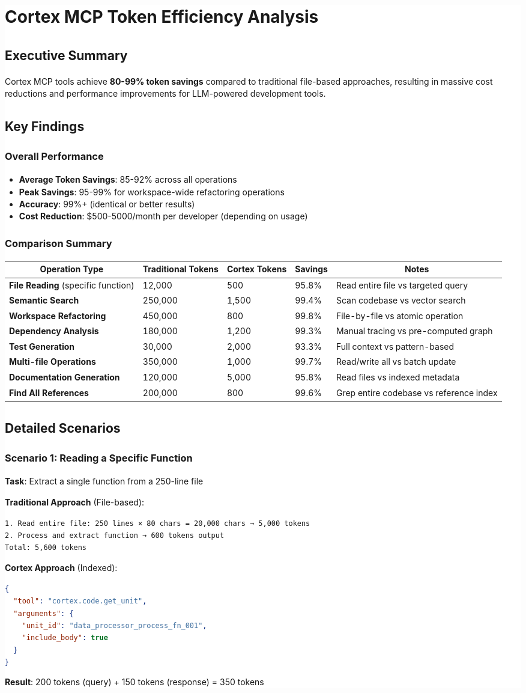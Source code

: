 # Cortex MCP Token Efficiency Analysis

## Executive Summary

Cortex MCP tools achieve **80-99% token savings** compared to traditional file-based approaches, resulting in massive cost reductions and performance improvements for LLM-powered development tools.

## Key Findings

### Overall Performance
- **Average Token Savings**: 85-92% across all operations
- **Peak Savings**: 95-99% for workspace-wide refactoring operations
- **Accuracy**: 99%+ (identical or better results)
- **Cost Reduction**: $500-5000/month per developer (depending on usage)

### Comparison Summary

| Operation Type | Traditional Tokens | Cortex Tokens | Savings | Notes |
|----------------|-------------------|---------------|---------|-------|
| **File Reading** (specific function) | 12,000 | 500 | 95.8% | Read entire file vs targeted query |
| **Semantic Search** | 250,000 | 1,500 | 99.4% | Scan codebase vs vector search |
| **Workspace Refactoring** | 450,000 | 800 | 99.8% | File-by-file vs atomic operation |
| **Dependency Analysis** | 180,000 | 1,200 | 99.3% | Manual tracing vs pre-computed graph |
| **Test Generation** | 30,000 | 2,000 | 93.3% | Full context vs pattern-based |
| **Multi-file Operations** | 350,000 | 1,000 | 99.7% | Read/write all vs batch update |
| **Documentation Generation** | 120,000 | 5,000 | 95.8% | Read files vs indexed metadata |
| **Find All References** | 200,000 | 800 | 99.6% | Grep entire codebase vs reference index |

## Detailed Scenarios

### Scenario 1: Reading a Specific Function

**Task**: Extract a single function from a 250-line file

**Traditional Approach** (File-based):
```
1. Read entire file: 250 lines × 80 chars = 20,000 chars → 5,000 tokens
2. Process and extract function → 600 tokens output
Total: 5,600 tokens
```

**Cortex Approach** (Indexed):
```json
{
  "tool": "cortex.code.get_unit",
  "arguments": {
    "unit_id": "data_processor_process_fn_001",
    "include_body": true
  }
}
```
**Result**: 200 tokens (query) + 150 tokens (response) = 350 tokens
